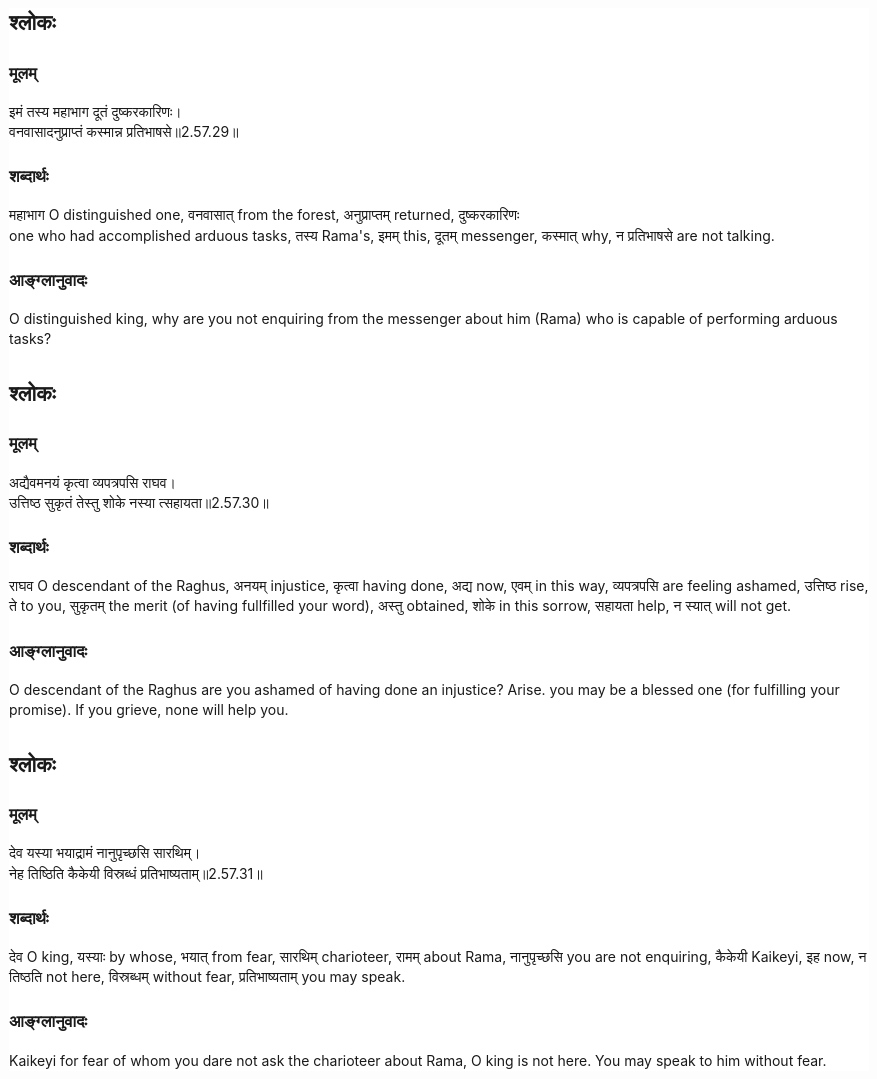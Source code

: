 ## श्लोकः
### मूलम्
इमं तस्य महाभाग दूतं दुष्करकारिणः।  
वनवासादनुप्राप्तं कस्मान्न प्रतिभाषसे॥2.57.29॥

### शब्दार्थः
महाभाग O distinguished one, वनवासात् from the forest, अनुप्राप्तम् returned, दुष्करकारिणः  
one who had accomplished arduous tasks, तस्य Rama's, इमम् this, दूतम् messenger, कस्मात् why, न प्रतिभाषसे are not talking.

### आङ्ग्लानुवादः
O distinguished king, why are you not enquiring from the messenger about him  (Rama) who is capable of performing arduous tasks?



## श्लोकः
### मूलम्
अद्यैवमनयं कृत्वा व्यपत्रपसि राघव।  
उत्तिष्ठ सुकृतं तेस्तु शोके नस्या त्सहायता॥2.57.30॥

### शब्दार्थः
राघव O descendant of the Raghus, अनयम् injustice, कृत्वा having done, अद्य now, एवम् in this way, व्यपत्रपसि are feeling ashamed, उत्तिष्ठ rise, ते to you, सुकृतम् the merit (of having fullfilled your word), अस्तु obtained, शोके in this sorrow, सहायता help, न स्यात् will not get.

### आङ्ग्लानुवादः
O descendant of the Raghus are you ashamed of having done an injustice? Arise. you may be a blessed one (for fulfilling your promise). If you grieve, none will help you.



## श्लोकः
### मूलम्
देव यस्या भयाद्रामं नानुपृच्छसि सारथिम्।  
नेह तिष्ठिति कैकेयी विस्रब्धं प्रतिभाष्यताम्॥2.57.31॥

### शब्दार्थः
देव O king, यस्याः by whose, भयात् from fear, सारथिम् charioteer, रामम् about Rama, नानुपृच्छसि you are not enquiring, कैकेयी Kaikeyi, इह now, न तिष्ठति not here, विस्रब्धम् without fear, प्रतिभाष्यताम् you may speak.

### आङ्ग्लानुवादः
Kaikeyi for fear of whom you dare not ask the charioteer about Rama, O king is not here. You may speak to him without fear.



